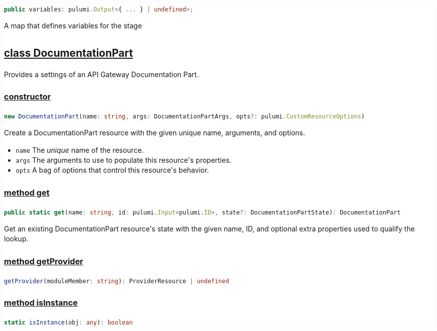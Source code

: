 ```typescript
public variables: pulumi.Output<{ ... } | undefined>;
```


A map that defines variables for the stage

<h2 class="pdoc-module-header" id="DocumentationPart">
<a class="pdoc-member-name" href="https://github.com/pulumi/pulumi-aws/blob/master/sdk/nodejs/apigateway/documentationPart.ts#L9">class DocumentationPart</a>
</h2>

Provides a settings of an API Gateway Documentation Part.

<h3 class="pdoc-member-header">
<a class="pdoc-child-name" href="https://github.com/pulumi/pulumi-aws/blob/master/sdk/nodejs/apigateway/documentationPart.ts#L33">constructor</a>
</h3>

```typescript
new DocumentationPart(name: string, args: DocumentationPartArgs, opts?: pulumi.CustomResourceOptions)
```


Create a DocumentationPart resource with the given unique name, arguments, and options.

* `name` The _unique_ name of the resource.
* `args` The arguments to use to populate this resource&#39;s properties.
* `opts` A bag of options that control this resource&#39;s behavior.

<h3 class="pdoc-member-header">
<a class="pdoc-child-name" href="https://github.com/pulumi/pulumi-aws/blob/master/sdk/nodejs/apigateway/documentationPart.ts#L18">method get</a>
</h3>

```typescript
public static get(name: string, id: pulumi.Input<pulumi.ID>, state?: DocumentationPartState): DocumentationPart
```


Get an existing DocumentationPart resource's state with the given name, ID, and optional extra
properties used to qualify the lookup.

<h3 class="pdoc-member-header">
<a class="pdoc-child-name" href="https://github.com/pulumi/pulumi-aws/blob/master/sdk/nodejs/node_modules/@pulumi/pulumi/resource.d.ts#L13">method getProvider</a>
</h3>

```typescript
getProvider(moduleMember: string): ProviderResource | undefined
```

<h3 class="pdoc-member-header">
<a class="pdoc-child-name" href="https://github.com/pulumi/pulumi-aws/blob/master/sdk/nodejs/node_modules/@pulumi/pulumi/resource.d.ts#L85">method isInstance</a>
</h3>

```typescript
static isInstance(obj: any): boolean
```
